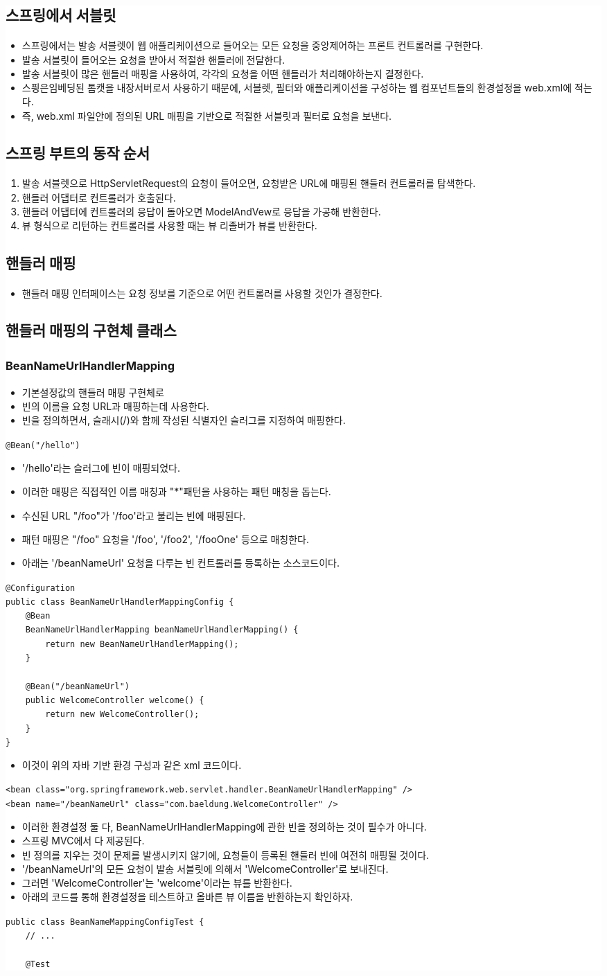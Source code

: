 ## 스프링에서 서블릿
- 스프링에서는 발송 서블렛이 웹 애플리케이션으로 들어오는 모든 요청을 중앙제어하는 프론트 컨트롤러를 구현한다.
- 발송 서블릿이 들어오는 요청을 받아서 적절한 핸들러에 전달한다.
- 발송 서블릿이 많은 핸들러 매핑을 사용하여, 각각의 요청을 어떤 핸들러가 처리해야하는지 결정한다.
- 스픵은임베딩된 톰캣을 내장서버로서 사용하기 때문에, 서블렛, 필터와 애플리케이션을 구성하는 웹 컴포넌트들의 환경설정을 web.xml에 적는다.
- 즉, web.xml 파일안에 정의된 URL 매핑을 기반으로 적절한 서블릿과 필터로 요청을 보낸다.

## 스프링 부트의 동작 순서
1. 발송 서블렛으로 HttpServletRequest의 요청이 들어오면, 요청받은 URL에 매핑된 핸들러 컨트롤러를 탐색한다.
2. 핸들러 어댑터로 컨트롤러가 호출된다.
3. 핸들러 어댑터에 컨트롤러의 응답이 돌아오면 ModelAndVew로 응답을 가공해 반환한다.
4. 뷰 형식으로 리턴하는 컨트롤러를 사용할 때는 뷰 리졸버가 뷰를 반환한다.

## 핸들러 매핑
- 핸들러 매핑 인터페이스는 요청 정보를 기준으로 어떤 컨트롤러를 사용할 것인가 결정한다.

## 핸들러 매핑의 구현체 클래스

### BeanNameUrlHandlerMapping
- 기본설정값의 핸들러 매핑 구현체로
- 빈의 이름을 요청 URL과 매핑하는데 사용한다.
- 빈을 정의하면서, 슬래시(/)와 함께 작성된 식별자인 슬러그를 지정하여 매핑한다.
```
@Bean("/hello")
```
- '/hello'라는 슬러그에 빈이 매핑되었다.

- 이러한 매핑은 직접적인 이름 매칭과 "*"패턴을 사용하는 패턴 매칭을 돕는다.
- 수신된 URL "/foo"가 '/foo'라고 불리는 빈에 매핑된다.
- 패턴 매핑은 "/foo" 요청을 '/foo', '/foo2', '/fooOne' 등으로 매칭한다.

- 아래는 '/beanNameUrl' 요청을 다루는 빈 컨트롤러를 등록하는 소스코드이다.
```
@Configuration
public class BeanNameUrlHandlerMappingConfig {
    @Bean
    BeanNameUrlHandlerMapping beanNameUrlHandlerMapping() {
        return new BeanNameUrlHandlerMapping();
    }

    @Bean("/beanNameUrl")
    public WelcomeController welcome() {
        return new WelcomeController();
    }
}
```
- 이것이 위의 자바 기반 환경 구성과 같은 xml 코드이다.
```
<bean class="org.springframework.web.servlet.handler.BeanNameUrlHandlerMapping" />
<bean name="/beanNameUrl" class="com.baeldung.WelcomeController" />

```
- 이러한 환경설정 둘 다, BeanNameUrlHandlerMapping에 관한 빈을 정의하는 것이 필수가 아니다.
- 스프링 MVC에서 다 제공된다.
- 빈 정의를 지우는 것이 문제를 발생시키지 않기에, 요청들이 등록된 핸들러 빈에 여전히 매핑될 것이다.
- '/beanNameUrl'의 모든 요청이 발송 서블릿에 의해서 'WelcomeController'로 보내진다.
- 그러면 'WelcomeController'는 'welcome'이라는 뷰를 반환한다.
- 아래의 코드를 통해 환경설정을 테스트하고 올바른 뷰 이름을 반환하는지 확인하자.
```
public class BeanNameMappingConfigTest {
    // ...

    @Test
```